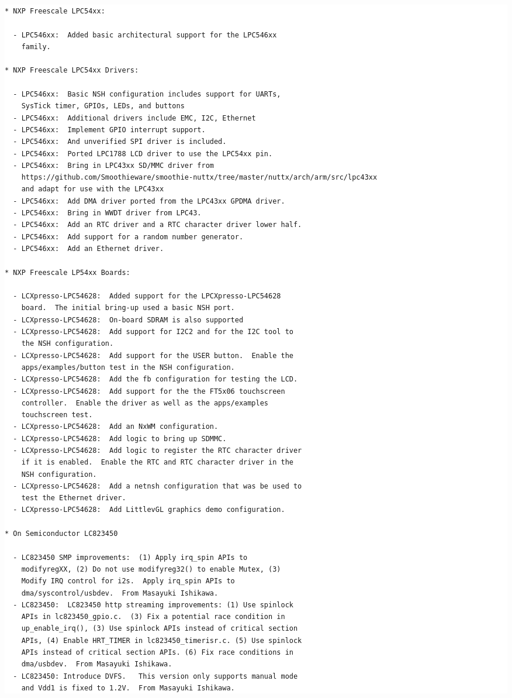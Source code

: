     * NXP Freescale LPC54xx:

      - LPC546xx:  Added basic architectural support for the LPC546xx
        family.

    * NXP Freescale LPC54xx Drivers:

      - LPC546xx:  Basic NSH configuration includes support for UARTs,
        SysTick timer, GPIOs, LEDs, and buttons
      - LPC546xx:  Additional drivers include EMC, I2C, Ethernet
      - LPC546xx:  Implement GPIO interrupt support.
      - LPC546xx:  And unverified SPI driver is included.
      - LPC546xx:  Ported LPC1788 LCD driver to use the LPC54xx pin.
      - LPC546xx:  Bring in LPC43xx SD/MMC driver from
        https://github.com/Smoothieware/smoothie-nuttx/tree/master/nuttx/arch/arm/src/lpc43xx
        and adapt for use with the LPC43xx
      - LPC546xx:  Add DMA driver ported from the LPC43xx GPDMA driver.
      - LPC546xx:  Bring in WWDT driver from LPC43.
      - LPC546xx:  Add an RTC driver and a RTC character driver lower half.
      - LPC546xx:  Add support for a random number generator.
      - LPC546xx:  Add an Ethernet driver.

    * NXP Freescale LP54xx Boards:

      - LCXpresso-LPC54628:  Added support for the LPCXpresso-LPC54628
        board.  The initial bring-up used a basic NSH port.
      - LCXpresso-LPC54628:  On-board SDRAM is also supported
      - LCXpresso-LPC54628:  Add support for I2C2 and for the I2C tool to
        the NSH configuration.
      - LCXpresso-LPC54628:  Add support for the USER button.  Enable the
        apps/examples/button test in the NSH configuration.
      - LCXpresso-LPC54628:  Add the fb configuration for testing the LCD.
      - LCXpresso-LPC54628:  Add support for the the FT5x06 touchscreen
        controller.  Enable the driver as well as the apps/examples
        touchscreen test.
      - LCXpresso-LPC54628:  Add an NxWM configuration.
      - LCXpresso-LPC54628:  Add logic to bring up SDMMC.
      - LCXpresso-LPC54628:  Add logic to register the RTC character driver
        if it is enabled.  Enable the RTC and RTC character driver in the
        NSH configuration.
      - LCXpresso-LPC54628:  Add a netnsh configuration that was be used to
        test the Ethernet driver.
      - LCXpresso-LPC54628:  Add LittlevGL graphics demo configuration.

    * On Semiconductor LC823450

      - LC823450 SMP improvements:  (1) Apply irq_spin APIs to
        modifyregXX, (2) Do not use modifyreg32() to enable Mutex, (3)
        Modify IRQ control for i2s.  Apply irq_spin APIs to
        dma/syscontrol/usbdev.  From Masayuki Ishikawa.
      - LC823450:  LC823450 http streaming improvements: (1) Use spinlock
        APIs in lc823450_gpio.c.  (3) Fix a potential race condition in
        up_enable_irq(), (3) Use spinlock APIs instead of critical section
        APIs, (4) Enable HRT_TIMER in lc823450_timerisr.c. (5) Use spinlock
        APIs instead of critical section APIs. (6) Fix race conditions in
        dma/usbdev.  From Masayuki Ishikawa.
      - LC823450: Introduce DVFS.   This version only supports manual mode
        and Vdd1 is fixed to 1.2V.  From Masayuki Ishikawa.
